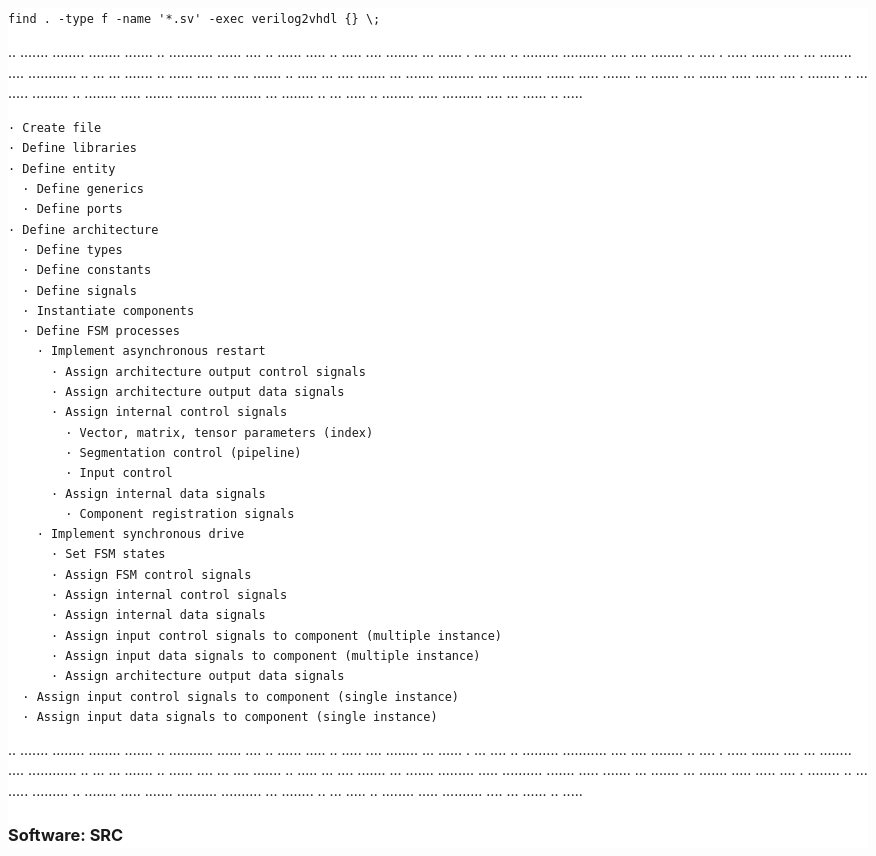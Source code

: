 ```
find . -type f -name '*.sv' -exec verilog2vhdl {} \;
```

.. ....... ........ ........ ....... .. ........... ...... .... .. ...... ..... .. ..... .... ........ ... ...... . ... .... .. ......... ........... .... .... ........ .. .... . ..... ....... .... ... ........ .... ............ .. ... ... ....... .. ...... .... ... .... ....... .. ..... ... .... ....... ... ....... ......... ..... .......... ....... ..... ....... ... ....... ... ....... ..... ..... .... . ........ .. ... ..... ......... .. ........ ..... ....... .......... .......... ... ........ .. ... ..... .. ........ ..... .......... .... ... ...... .. .....

```
· Create file
· Define libraries
· Define entity
  · Define generics
  · Define ports
· Define architecture
  · Define types
  · Define constants
  · Define signals
  · Instantiate components
  · Define FSM processes
    · Implement asynchronous restart
      · Assign architecture output control signals
      · Assign architecture output data signals
      · Assign internal control signals
        · Vector, matrix, tensor parameters (index)
        · Segmentation control (pipeline)
        · Input control
      · Assign internal data signals
        · Component registration signals
    · Implement synchronous drive
      · Set FSM states
      · Assign FSM control signals
      · Assign internal control signals
      · Assign internal data signals
      · Assign input control signals to component (multiple instance)
      · Assign input data signals to component (multiple instance)
      · Assign architecture output data signals
  · Assign input control signals to component (single instance)
  · Assign input data signals to component (single instance)
```

.. ....... ........ ........ ....... .. ........... ...... .... .. ...... ..... .. ..... .... ........ ... ...... . ... .... .. ......... ........... .... .... ........ .. .... . ..... ....... .... ... ........ .... ............ .. ... ... ....... .. ...... .... ... .... ....... .. ..... ... .... ....... ... ....... ......... ..... .......... ....... ..... ....... ... ....... ... ....... ..... ..... .... . ........ .. ... ..... ......... .. ........ ..... ....... .......... .......... ... ........ .. ... ..... .. ........ ..... .......... .... ... ...... .. .....

### Software: SRC
